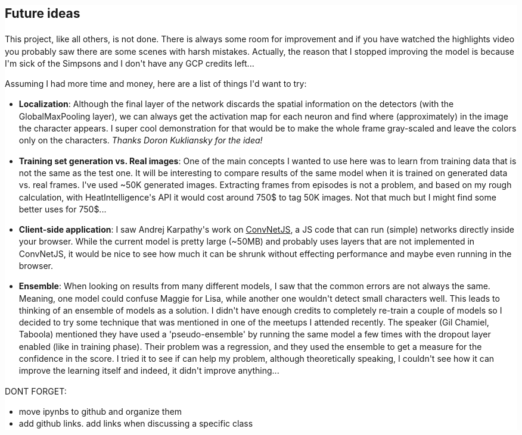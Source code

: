 

## Future ideas

This project, like all others, is not done. There is always some room for improvement and if you have watched the highlights video you probably saw there are some scenes with harsh mistakes. Actually, the reason that I stopped improving the model is because I'm sick of the Simpsons and I don't have any GCP credits left...

Assuming I had more time and money, here are a list of things I'd want to try:

* __Localization__: Although the final layer of the network discards the spatial information on the detectors (with the GlobalMaxPooling layer), we can always get the activation map for each neuron and find where (approximately) in the image the character appears. I super cool demonstration for that would be to make the whole frame gray-scaled and leave the colors only on the characters. _Thanks Doron Kukliansky for the idea!_

* __Training set generation vs. Real images__: One of the main concepts I wanted to use here was to learn from training data that is not the same as the test one. It will be interesting to compare results of the same model when it is trained on generated data vs. real frames. I've used ~50K generated images. Extracting frames from episodes is not a problem, and based on my rough calculation, with HeatIntelligence's API it would cost around 750$ to tag 50K images. Not that much but I might find some better uses for 750$...

* __Client-side application__: I saw Andrej Karpathy's work on [ConvNetJS](http://cs.stanford.edu/people/karpathy/convnetjs/), a JS code that can run (simple) networks directly inside your browser. While the current model is pretty large (~50MB) and probably uses layers that are not implemented in ConvNetJS, it would be nice to see how much it can be shrunk without effecting performance and maybe even running in the browser.

* __Ensemble__: When looking on results from many different models, I saw that the common errors are not always the same. Meaning, one model could confuse Maggie for Lisa, while another one wouldn't detect small characters well. This leads to thinking of an ensemble of models as a solution. I didn't have enough credits to completely re-train a couple of models so I decided to try some technique that was mentioned in one of the meetups I attended recently. The speaker (Gil Chamiel, Taboola) mentioned they have used a 'pseudo-ensemble' by running the same model a few times with the dropout layer enabled (like in training phase). Their problem was a regression, and they used the ensemble to get a measure for the confidence in the score. I tried it to see if can help my problem, although theoretically speaking, I couldn't see how it can improve the learning itself and indeed, it didn't improve anything...




DONT FORGET:
- move ipynbs to github and organize them
- add github links. add links when discussing a specific class
